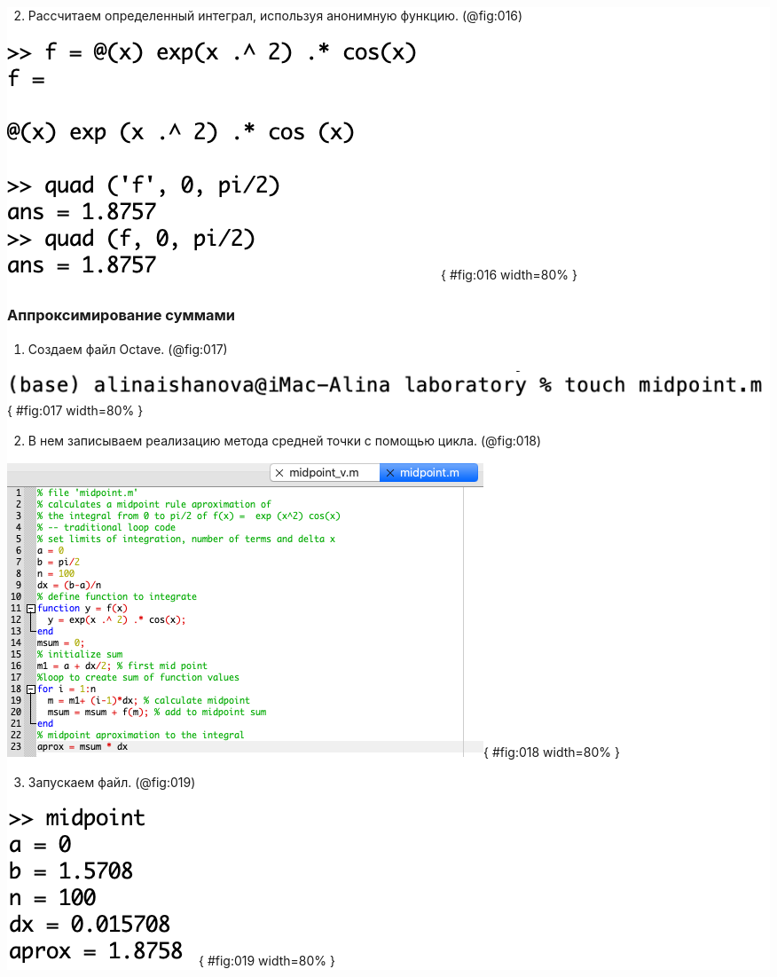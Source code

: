 2. Рассчитаем определенный интеграл, используя анонимную функцию. (@fig:016)

![задание анонимной функции и рассчет определенного интеграла](лаб06рис/16.png){ #fig:016 width=80% }

### Аппроксимирование суммами

1. Создаем файл Octave. (@fig:017)

![создание файла midpoint.m](лаб06рис/17.png){ #fig:017 width=80% }

2. В нем записываем реализацию метода средней точки с помощью цикла. (@fig:018)

![содержимое файла midpoint.m](лаб06рис/18.png){ #fig:018 width=80% }

3. Запускаем файл. (@fig:019)

![работа midpoint.m](лаб06рис/19.png){ #fig:019 width=80% }
